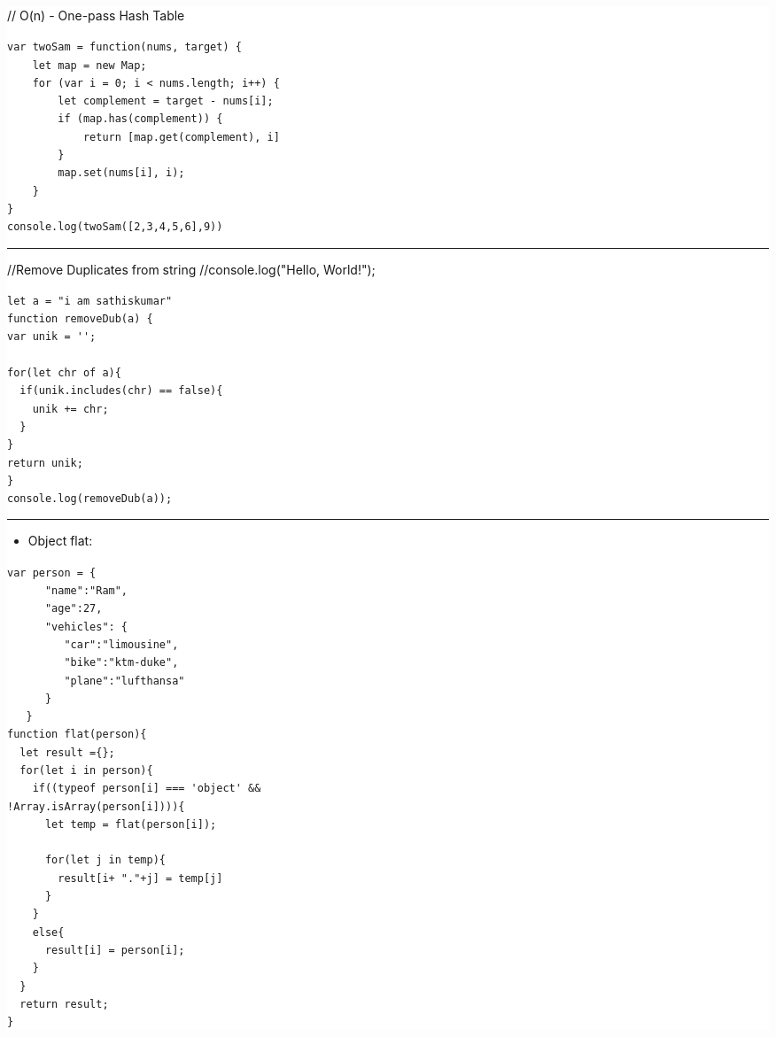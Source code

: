 // O(n) - One-pass Hash Table

```
var twoSam = function(nums, target) {
    let map = new Map;
    for (var i = 0; i < nums.length; i++) {
        let complement = target - nums[i];
        if (map.has(complement)) {
            return [map.get(complement), i]
        }
        map.set(nums[i], i);
    }
}
console.log(twoSam([2,3,4,5,6],9))
```

---

//Remove Duplicates from string
//console.log("Hello, World!");

```
let a = "i am sathiskumar"
function removeDub(a) {
var unik = '';

for(let chr of a){
  if(unik.includes(chr) == false){
    unik += chr;
  }
}
return unik;
}
console.log(removeDub(a));
```

---

- Object flat:

```
var person = {
      "name":"Ram",
      "age":27,
      "vehicles": {
         "car":"limousine",
         "bike":"ktm-duke",
         "plane":"lufthansa"
      }
   }
function flat(person){
  let result ={};
  for(let i in person){
    if((typeof person[i] === 'object' &&
!Array.isArray(person[i]))){
      let temp = flat(person[i]);

      for(let j in temp){
        result[i+ "."+j] = temp[j]
      }
    }
    else{
      result[i] = person[i];
    }
  }
  return result;
}
```